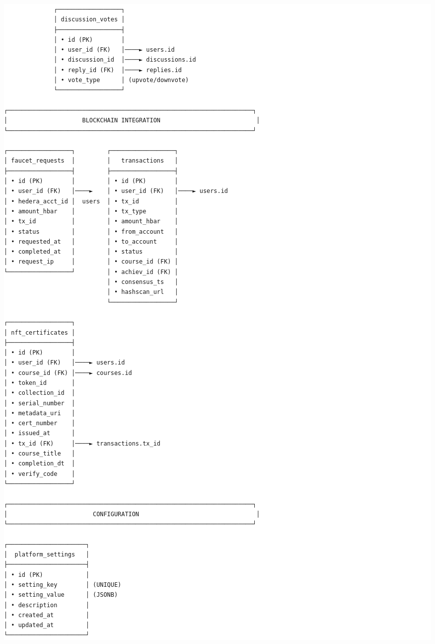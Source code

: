 ```
              ┌──────────────────┐
              │ discussion_votes │
              ├──────────────────┤
              │ • id (PK)        │
              │ • user_id (FK)   │────► users.id
              │ • discussion_id  │────► discussions.id
              │ • reply_id (FK)  │────► replies.id
              │ • vote_type      │ (upvote/downvote)
              └──────────────────┘

┌─────────────────────────────────────────────────────────────────────┐
│                     BLOCKCHAIN INTEGRATION                           │
└─────────────────────────────────────────────────────────────────────┘

┌──────────────────┐         ┌──────────────────┐
│ faucet_requests  │         │   transactions   │
├──────────────────┤         ├──────────────────┤
│ • id (PK)        │         │ • id (PK)        │
│ • user_id (FK)   │────►    │ • user_id (FK)   │────► users.id
│ • hedera_acct_id │  users  │ • tx_id          │
│ • amount_hbar    │         │ • tx_type        │
│ • tx_id          │         │ • amount_hbar    │
│ • status         │         │ • from_account   │
│ • requested_at   │         │ • to_account     │
│ • completed_at   │         │ • status         │
│ • request_ip     │         │ • course_id (FK) │
└──────────────────┘         │ • achiev_id (FK) │
                             │ • consensus_ts   │
                             │ • hashscan_url   │
                             └──────────────────┘

┌──────────────────┐
│ nft_certificates │
├──────────────────┤
│ • id (PK)        │
│ • user_id (FK)   │────► users.id
│ • course_id (FK) │────► courses.id
│ • token_id       │
│ • collection_id  │
│ • serial_number  │
│ • metadata_uri   │
│ • cert_number    │
│ • issued_at      │
│ • tx_id (FK)     │────► transactions.tx_id
│ • course_title   │
│ • completion_dt  │
│ • verify_code    │
└──────────────────┘

┌─────────────────────────────────────────────────────────────────────┐
│                        CONFIGURATION                                 │
└─────────────────────────────────────────────────────────────────────┘

┌──────────────────────┐
│  platform_settings   │
├──────────────────────┤
│ • id (PK)            │
│ • setting_key        │ (UNIQUE)
│ • setting_value      │ (JSONB)
│ • description        │
│ • created_at         │
│ • updated_at         │
└──────────────────────┘
```